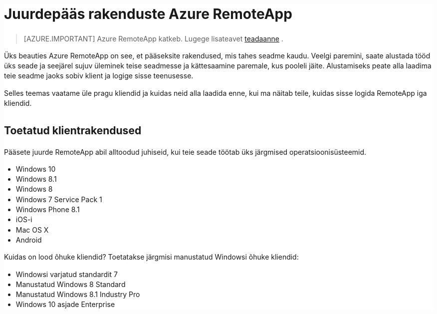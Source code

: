 
<properties
    pageTitle="Juurdepääs teie rakendused, mis tahes seadme kaudu | Microsoft Azure'i"
    description="Siit saate teada, millised kliendid on toetatud Azure RemoteApp ja kuidas pääseda juurde teie rakendused."
    services="remoteapp"
    documentationCenter=""
    authors="lizap"
    manager="mbaldwin" />

<tags
    ms.service="remoteapp"
    ms.workload="compute"
    ms.tgt_pltfrm="na"
    ms.devlang="na"
    ms.topic="article"
    ms.date="08/15/2016"
    ms.author="elizapo" />



# <a name="accessing-your-apps-in-azure-remoteapp"></a>Juurdepääs rakenduste Azure RemoteApp

> [AZURE.IMPORTANT]
> Azure RemoteApp katkeb. Lugege lisateavet [teadaanne](https://go.microsoft.com/fwlink/?linkid=821148) .

Üks beauties Azure RemoteApp on see, et pääseksite rakendused, mis tahes seadme kaudu. Veelgi paremini, saate alustada tööd üks seade ja seejärel sujuv üleminek teise seadmesse ja kättesaamine paremale, kus pooleli jäite. Alustamiseks peate alla laadima teie seadme jaoks sobiv klient ja logige sisse teenusesse.

Selles teemas vaatame üle pragu kliendid ja kuidas neid alla laadida enne, kui ma näitab teile, kuidas sisse logida RemoteApp iga kliendid.

## <a name="supported-clients"></a>Toetatud klientrakendused

Pääsete juurde RemoteApp abil alltoodud juhiseid, kui teie seade töötab üks järgmised operatsioonisüsteemid.

 - Windows 10 
 - Windows 8.1
 - Windows 8
 - Windows 7 Service Pack 1
 - Windows Phone 8.1
 - iOS-i
 - Mac OS X
 - Android


 Kuidas on lood õhuke kliendid? Toetatakse järgmisi manustatud Windowsi õhuke kliendid:

- Windowsi varjatud standardit 7
- Manustatud Windows 8 Standard
- Manustatud Windows 8.1 Industry Pro
- Windows 10 asjade Enterprise
